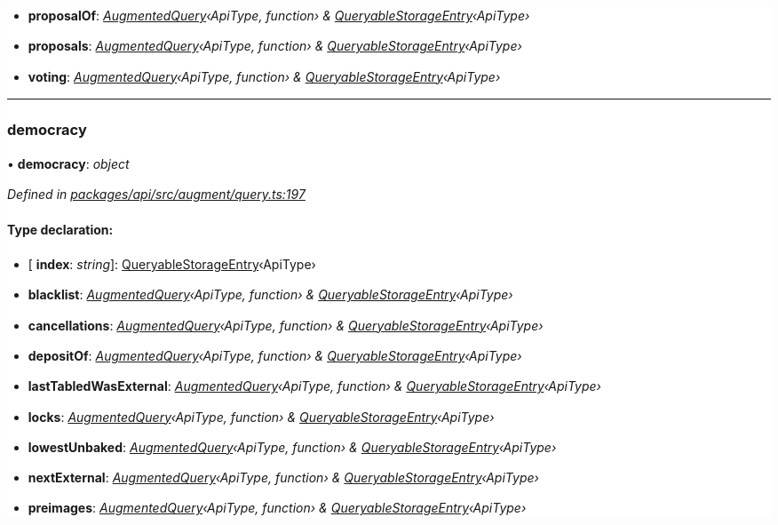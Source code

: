* **proposalOf**: *[AugmentedQuery](../modules/_packages_api_src_types_storage_.md#augmentedquery)‹ApiType, function› & [QueryableStorageEntry](../modules/_packages_api_src_types_storage_.md#queryablestorageentry)‹ApiType›*

* **proposals**: *[AugmentedQuery](../modules/_packages_api_src_types_storage_.md#augmentedquery)‹ApiType, function› & [QueryableStorageEntry](../modules/_packages_api_src_types_storage_.md#queryablestorageentry)‹ApiType›*

* **voting**: *[AugmentedQuery](../modules/_packages_api_src_types_storage_.md#augmentedquery)‹ApiType, function› & [QueryableStorageEntry](../modules/_packages_api_src_types_storage_.md#queryablestorageentry)‹ApiType›*

___

###  democracy

• **democracy**: *object*

*Defined in [packages/api/src/augment/query.ts:197](https://github.com/polkadot-js/api/blob/82e71fd51/packages/api/src/augment/query.ts#L197)*

#### Type declaration:

* \[ **index**: *string*\]: [QueryableStorageEntry](../modules/_packages_api_src_types_storage_.md#queryablestorageentry)‹ApiType›

* **blacklist**: *[AugmentedQuery](../modules/_packages_api_src_types_storage_.md#augmentedquery)‹ApiType, function› & [QueryableStorageEntry](../modules/_packages_api_src_types_storage_.md#queryablestorageentry)‹ApiType›*

* **cancellations**: *[AugmentedQuery](../modules/_packages_api_src_types_storage_.md#augmentedquery)‹ApiType, function› & [QueryableStorageEntry](../modules/_packages_api_src_types_storage_.md#queryablestorageentry)‹ApiType›*

* **depositOf**: *[AugmentedQuery](../modules/_packages_api_src_types_storage_.md#augmentedquery)‹ApiType, function› & [QueryableStorageEntry](../modules/_packages_api_src_types_storage_.md#queryablestorageentry)‹ApiType›*

* **lastTabledWasExternal**: *[AugmentedQuery](../modules/_packages_api_src_types_storage_.md#augmentedquery)‹ApiType, function› & [QueryableStorageEntry](../modules/_packages_api_src_types_storage_.md#queryablestorageentry)‹ApiType›*

* **locks**: *[AugmentedQuery](../modules/_packages_api_src_types_storage_.md#augmentedquery)‹ApiType, function› & [QueryableStorageEntry](../modules/_packages_api_src_types_storage_.md#queryablestorageentry)‹ApiType›*

* **lowestUnbaked**: *[AugmentedQuery](../modules/_packages_api_src_types_storage_.md#augmentedquery)‹ApiType, function› & [QueryableStorageEntry](../modules/_packages_api_src_types_storage_.md#queryablestorageentry)‹ApiType›*

* **nextExternal**: *[AugmentedQuery](../modules/_packages_api_src_types_storage_.md#augmentedquery)‹ApiType, function› & [QueryableStorageEntry](../modules/_packages_api_src_types_storage_.md#queryablestorageentry)‹ApiType›*

* **preimages**: *[AugmentedQuery](../modules/_packages_api_src_types_storage_.md#augmentedquery)‹ApiType, function› & [QueryableStorageEntry](../modules/_packages_api_src_types_storage_.md#queryablestorageentry)‹ApiType›*

